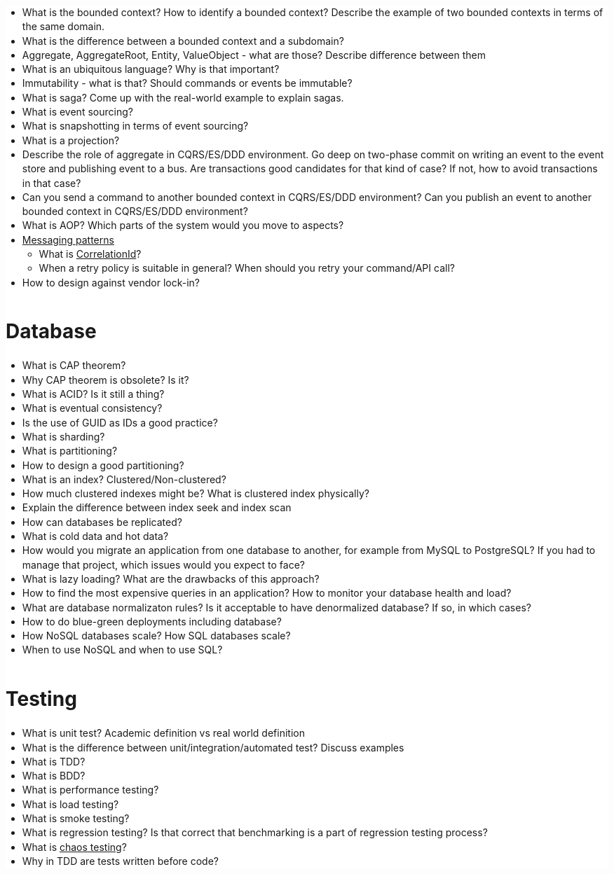 * What is the bounded context? How to identify a bounded context? Describe the example of two bounded contexts in terms of the same domain.
* What is the difference between a bounded context and a subdomain?
* Aggregate, AggregateRoot, Entity, ValueObject - what are those? Describe difference between them
* What is an ubiquitous language? Why is that important?
* Immutability - what is that? Should commands or events be immutable?
* What is saga? Come up with the real-world example to explain sagas.
* What is event sourcing?
* What is snapshotting in terms of event sourcing?
* What is a projection?
* Describe the role of aggregate in CQRS/ES/DDD environment. Go deep on two-phase commit on writing an event to the event store and publishing event to a bus. Are transactions good candidates for that kind of case? If not, how to avoid transactions in that case?
* Can you send a command to another bounded context in CQRS/ES/DDD environment? Can you publish an event to another bounded context in CQRS/ES/DDD environment?
* What is AOP? Which parts of the system would you move to aspects?
* [Messaging patterns](https://www.enterpriseintegrationpatterns.com/patterns/messaging/)
  * What is [CorrelationId](https://www.enterpriseintegrationpatterns.com/patterns/messaging/CorrelationIdentifier.html)?
  * When a retry policy is suitable in general? When should you retry your command/API call? 
* How to design against vendor lock-in? 


# Database
* What is CAP theorem?
* Why CAP theorem is obsolete? Is it? 
* What is ACID? Is it still a thing?
* What is eventual consistency?
* Is the use of GUID as IDs a good practice? 
* What is sharding?
* What is partitioning? 
* How to design a good partitioning?
* What is an index? Clustered/Non-clustered?
* How much clustered indexes might be? What is clustered index physically? 
* Explain the difference between index seek and index scan
* How can databases be replicated?
* What is cold data and hot data?
* How would you migrate an application from one database to another, for example from MySQL to PostgreSQL? If you had to manage that project, which issues would you expect to face?
* What is lazy loading? What are the drawbacks of this approach?
* How to find the most expensive queries in an application? How to monitor your database health and load? 
* What are database normalizaton rules? Is it acceptable to have denormalized database? If so, in which cases?
* How to do blue-green deployments including database? 
* How NoSQL databases scale? How SQL databases scale? 
* When to use NoSQL and when to use SQL?


# Testing
* What is unit test? Academic definition vs real world definition
* What is the difference between unit/integration/automated test? Discuss examples
* What is TDD?
* What is BDD?
* What is performance testing?
* What is load testing?
* What is smoke testing?
* What is regression testing? Is that correct that benchmarking is a part of regression testing process?
* What is [chaos testing](https://boyter.org/2016/07/chaos-testing-engineering/)?
* Why in TDD are tests written before code?